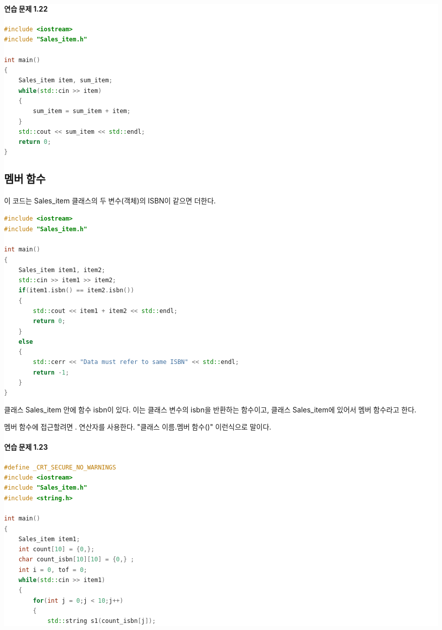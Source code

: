 #### 연습 문제 1.22

```c++
#include <iostream>
#include "Sales_item.h"

int main()
{
    Sales_item item, sum_item;
    while(std::cin >> item)
    {
        sum_item = sum_item + item;
    }
    std::cout << sum_item << std::endl;
    return 0;
}
```

## 멤버 함수

이 코드는 Sales_item 클래스의 두 변수(객체)의 ISBN이 같으면 더한다.

```c++
#include <iostream>
#include "Sales_item.h"

int main()
{
    Sales_item item1, item2;
    std::cin >> item1 >> item2;
    if(item1.isbn() == item2.isbn())
    {
        std::cout << item1 + item2 << std::endl;
        return 0;
    }
    else
    {
        std::cerr << "Data must refer to same ISBN" << std::endl;
        return -1;
    }
}
```

클래스 Sales_item 안에 함수 isbn이 있다. 이는 클래스 변수의 isbn을 반환하는 함수이고, 클래스 Sales_item에 있어서 멤버 함수라고 한다.

멤버 함수에 접근할려면 . 연산자를 사용한다. "클래스 이름.멤버 함수()" 이런식으로 말이다.

#### 연습 문제 1.23

```c++
#define _CRT_SECURE_NO_WARNINGS
#include <iostream>
#include "Sales_item.h"
#include <string.h>

int main()
{
    Sales_item item1;
    int count[10] = {0,};
    char count_isbn[10][10] = {0,} ;
    int i = 0, tof = 0;
    while(std::cin >> item1)
    {
        for(int j = 0;j < 10;j++)
        {
            std::string s1(count_isbn[j]);
```